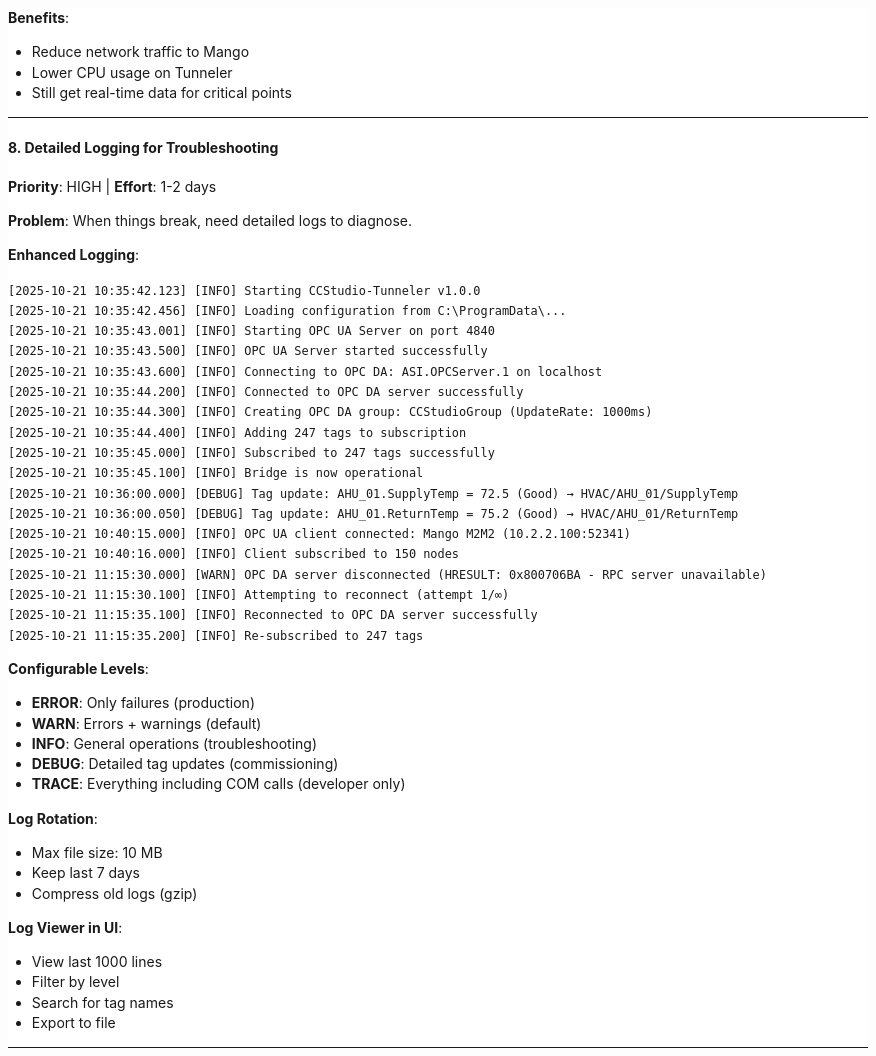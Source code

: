 **Benefits**:
- Reduce network traffic to Mango
- Lower CPU usage on Tunneler
- Still get real-time data for critical points

---

#### 8. Detailed Logging for Troubleshooting
**Priority**: HIGH | **Effort**: 1-2 days

**Problem**: When things break, need detailed logs to diagnose.

**Enhanced Logging**:
```
[2025-10-21 10:35:42.123] [INFO] Starting CCStudio-Tunneler v1.0.0
[2025-10-21 10:35:42.456] [INFO] Loading configuration from C:\ProgramData\...
[2025-10-21 10:35:43.001] [INFO] Starting OPC UA Server on port 4840
[2025-10-21 10:35:43.500] [INFO] OPC UA Server started successfully
[2025-10-21 10:35:43.600] [INFO] Connecting to OPC DA: ASI.OPCServer.1 on localhost
[2025-10-21 10:35:44.200] [INFO] Connected to OPC DA server successfully
[2025-10-21 10:35:44.300] [INFO] Creating OPC DA group: CCStudioGroup (UpdateRate: 1000ms)
[2025-10-21 10:35:44.400] [INFO] Adding 247 tags to subscription
[2025-10-21 10:35:45.000] [INFO] Subscribed to 247 tags successfully
[2025-10-21 10:35:45.100] [INFO] Bridge is now operational
[2025-10-21 10:36:00.000] [DEBUG] Tag update: AHU_01.SupplyTemp = 72.5 (Good) → HVAC/AHU_01/SupplyTemp
[2025-10-21 10:36:00.050] [DEBUG] Tag update: AHU_01.ReturnTemp = 75.2 (Good) → HVAC/AHU_01/ReturnTemp
[2025-10-21 10:40:15.000] [INFO] OPC UA client connected: Mango M2M2 (10.2.2.100:52341)
[2025-10-21 10:40:16.000] [INFO] Client subscribed to 150 nodes
[2025-10-21 11:15:30.000] [WARN] OPC DA server disconnected (HRESULT: 0x800706BA - RPC server unavailable)
[2025-10-21 11:15:30.100] [INFO] Attempting to reconnect (attempt 1/∞)
[2025-10-21 11:15:35.100] [INFO] Reconnected to OPC DA server successfully
[2025-10-21 11:15:35.200] [INFO] Re-subscribed to 247 tags
```

**Configurable Levels**:
- **ERROR**: Only failures (production)
- **WARN**: Errors + warnings (default)
- **INFO**: General operations (troubleshooting)
- **DEBUG**: Detailed tag updates (commissioning)
- **TRACE**: Everything including COM calls (developer only)

**Log Rotation**:
- Max file size: 10 MB
- Keep last 7 days
- Compress old logs (gzip)

**Log Viewer in UI**:
- View last 1000 lines
- Filter by level
- Search for tag names
- Export to file

---